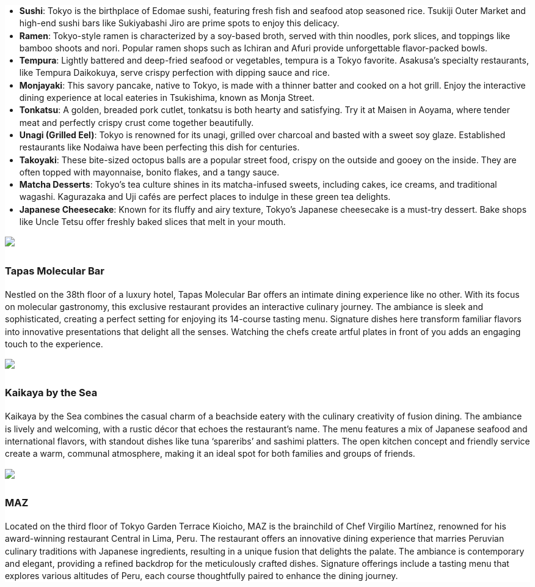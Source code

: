 *   **Sushi**: Tokyo is the birthplace of Edomae sushi, featuring fresh fish and seafood atop seasoned rice. Tsukiji Outer Market and high-end sushi bars like Sukiyabashi Jiro are prime spots to enjoy this delicacy.
*   **Ramen**: Tokyo-style ramen is characterized by a soy-based broth, served with thin noodles, pork slices, and toppings like bamboo shoots and nori. Popular ramen shops such as Ichiran and Afuri provide unforgettable flavor-packed bowls.
*   **Tempura**: Lightly battered and deep-fried seafood or vegetables, tempura is a Tokyo favorite. Asakusa’s specialty restaurants, like Tempura Daikokuya, serve crispy perfection with dipping sauce and rice.
*   **Monjayaki**: This savory pancake, native to Tokyo, is made with a thinner batter and cooked on a hot grill. Enjoy the interactive dining experience at local eateries in Tsukishima, known as Monja Street.
*   **Tonkatsu**: A golden, breaded pork cutlet, tonkatsu is both hearty and satisfying. Try it at Maisen in Aoyama, where tender meat and perfectly crispy crust come together beautifully.
*   **Unagi (Grilled Eel)**: Tokyo is renowned for its unagi, grilled over charcoal and basted with a sweet soy glaze. Established restaurants like Nodaiwa have been perfecting this dish for centuries.
*   **Takoyaki**: These bite-sized octopus balls are a popular street food, crispy on the outside and gooey on the inside. They are often topped with mayonnaise, bonito flakes, and a tangy sauce.
*   **Matcha Desserts**: Tokyo’s tea culture shines in its matcha-infused sweets, including cakes, ice creams, and traditional wagashi. Kagurazaka and Uji cafés are perfect places to indulge in these green tea delights.
*   **Japanese Cheesecake**: Known for its fluffy and airy texture, Tokyo’s Japanese cheesecake is a must-try dessert. Bake shops like Uncle Tetsu offer freshly baked slices that melt in your mouth.

![](https://assets.mymaggie.ai/uploads/small_Michelin_Cantonese_dish_9e85ba45af.jpg)

### Tapas Molecular Bar

Nestled on the 38th floor of a luxury hotel, Tapas Molecular Bar offers an intimate dining experience like no other. With its focus on molecular gastronomy, this exclusive restaurant provides an interactive culinary journey. The ambiance is sleek and sophisticated, creating a perfect setting for enjoying its 14-course tasting menu. Signature dishes here transform familiar flavors into innovative presentations that delight all the senses. Watching the chefs create artful plates in front of you adds an engaging touch to the experience.

![](https://assets.mymaggie.ai/uploads/small_sashimi_platters_cea6ade2cd.jpg)

### Kaikaya by the Sea

Kaikaya by the Sea combines the casual charm of a beachside eatery with the culinary creativity of fusion dining. The ambiance is lively and welcoming, with a rustic décor that echoes the restaurant’s name. The menu features a mix of Japanese seafood and international flavors, with standout dishes like tuna ‘spareribs’ and sashimi platters. The open kitchen concept and friendly service create a warm, communal atmosphere, making it an ideal spot for both families and groups of friends.

![](https://assets.mymaggie.ai/uploads/small_stir_fried_noodles_e9aa593186.jpg)

### MAZ

Located on the third floor of Tokyo Garden Terrace Kioicho, MAZ is the brainchild of Chef Virgilio Martínez, renowned for his award-winning restaurant Central in Lima, Peru. The restaurant offers an innovative dining experience that marries Peruvian culinary traditions with Japanese ingredients, resulting in a unique fusion that delights the palate. The ambiance is contemporary and elegant, providing a refined backdrop for the meticulously crafted dishes. Signature offerings include a tasting menu that explores various altitudes of Peru, each course thoughtfully paired to enhance the dining journey.
